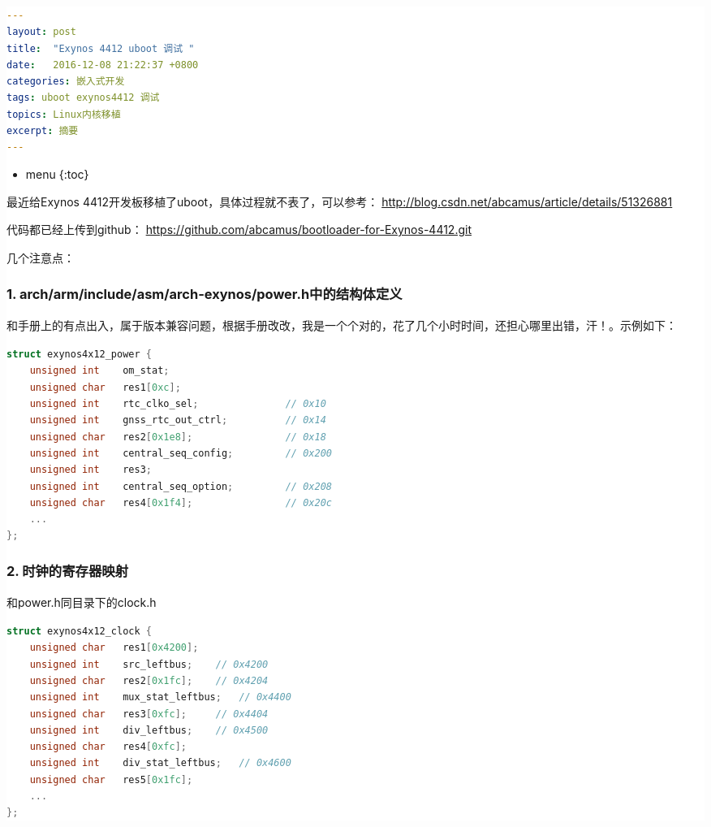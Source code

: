 ```yaml
---
layout: post
title:  "Exynos 4412 uboot 调试 "
date:   2016-12-08 21:22:37 +0800
categories: 嵌入式开发
tags: uboot exynos4412 调试
topics: Linux内核移植
excerpt: 摘要
---
```


* menu
{:toc}

最近给Exynos 4412开发板移植了uboot，具体过程就不表了，可以参考： http://blog.csdn.net/abcamus/article/details/51326881

代码都已经上传到github： https://github.com/abcamus/bootloader-for-Exynos-4412.git

几个注意点：

### 1. arch/arm/include/asm/arch-exynos/power.h中的结构体定义
和手册上的有点出入，属于版本兼容问题，根据手册改改，我是一个个对的，花了几个小时时间，还担心哪里出错，汗！。示例如下：

```c
struct exynos4x12_power {
	unsigned int	om_stat;
	unsigned char	res1[0xc];
	unsigned int	rtc_clko_sel;				// 0x10
	unsigned int	gnss_rtc_out_ctrl;			// 0x14
	unsigned char	res2[0x1e8];				// 0x18
	unsigned int	central_seq_config;			// 0x200
	unsigned int	res3;
	unsigned int	central_seq_option;			// 0x208
	unsigned char	res4[0x1f4];				// 0x20c
	...
};
```

### 2. 时钟的寄存器映射
和power.h同目录下的clock.h
```c
struct exynos4x12_clock {
	unsigned char	res1[0x4200];
	unsigned int	src_leftbus;	// 0x4200
	unsigned char	res2[0x1fc];	// 0x4204
	unsigned int	mux_stat_leftbus;	// 0x4400
	unsigned char	res3[0xfc];		// 0x4404
	unsigned int	div_leftbus;	// 0x4500
	unsigned char	res4[0xfc];
	unsigned int	div_stat_leftbus;	// 0x4600
	unsigned char	res5[0x1fc];
	...
};
```
